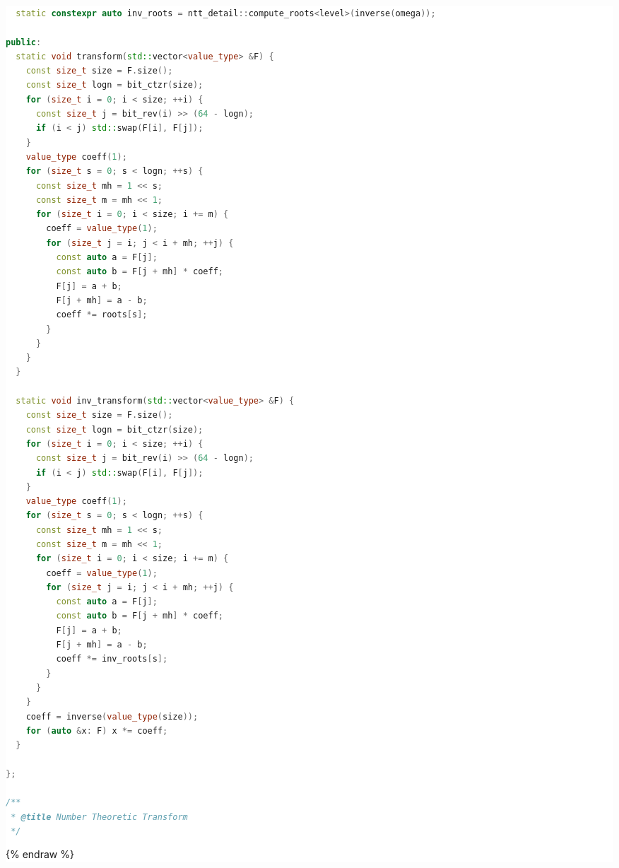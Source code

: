 ```cpp
  static constexpr auto inv_roots = ntt_detail::compute_roots<level>(inverse(omega));

public:
  static void transform(std::vector<value_type> &F) {
    const size_t size = F.size();
    const size_t logn = bit_ctzr(size);
    for (size_t i = 0; i < size; ++i) {
      const size_t j = bit_rev(i) >> (64 - logn);
      if (i < j) std::swap(F[i], F[j]);
    }
    value_type coeff(1);
    for (size_t s = 0; s < logn; ++s) {
      const size_t mh = 1 << s;
      const size_t m = mh << 1;
      for (size_t i = 0; i < size; i += m) {
        coeff = value_type(1);
        for (size_t j = i; j < i + mh; ++j) {
          const auto a = F[j];
          const auto b = F[j + mh] * coeff;
          F[j] = a + b;
          F[j + mh] = a - b;
          coeff *= roots[s];
        }
      }
    }
  }

  static void inv_transform(std::vector<value_type> &F) {
    const size_t size = F.size();
    const size_t logn = bit_ctzr(size);
    for (size_t i = 0; i < size; ++i) {
      const size_t j = bit_rev(i) >> (64 - logn);
      if (i < j) std::swap(F[i], F[j]);
    }
    value_type coeff(1);
    for (size_t s = 0; s < logn; ++s) {
      const size_t mh = 1 << s;
      const size_t m = mh << 1;
      for (size_t i = 0; i < size; i += m) {
        coeff = value_type(1);
        for (size_t j = i; j < i + mh; ++j) {
          const auto a = F[j];
          const auto b = F[j + mh] * coeff;
          F[j] = a + b;
          F[j + mh] = a - b;
          coeff *= inv_roots[s];
        }
      }
    }
    coeff = inverse(value_type(size));
    for (auto &x: F) x *= coeff;
  }

};

/**
 * @title Number Theoretic Transform
 */
```
{% endraw %}
